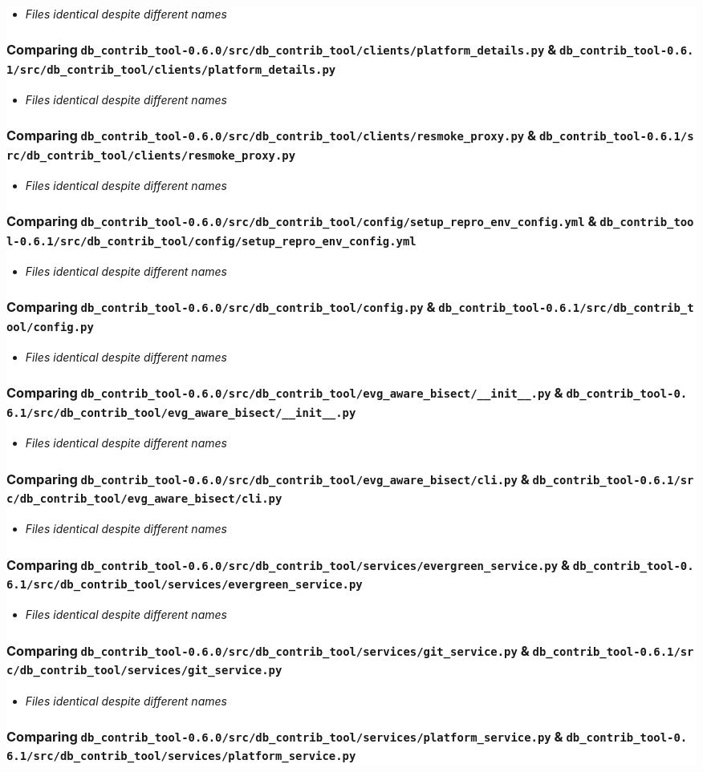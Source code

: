  * *Files identical despite different names*

### Comparing `db_contrib_tool-0.6.0/src/db_contrib_tool/clients/platform_details.py` & `db_contrib_tool-0.6.1/src/db_contrib_tool/clients/platform_details.py`

 * *Files identical despite different names*

### Comparing `db_contrib_tool-0.6.0/src/db_contrib_tool/clients/resmoke_proxy.py` & `db_contrib_tool-0.6.1/src/db_contrib_tool/clients/resmoke_proxy.py`

 * *Files identical despite different names*

### Comparing `db_contrib_tool-0.6.0/src/db_contrib_tool/config/setup_repro_env_config.yml` & `db_contrib_tool-0.6.1/src/db_contrib_tool/config/setup_repro_env_config.yml`

 * *Files identical despite different names*

### Comparing `db_contrib_tool-0.6.0/src/db_contrib_tool/config.py` & `db_contrib_tool-0.6.1/src/db_contrib_tool/config.py`

 * *Files identical despite different names*

### Comparing `db_contrib_tool-0.6.0/src/db_contrib_tool/evg_aware_bisect/__init__.py` & `db_contrib_tool-0.6.1/src/db_contrib_tool/evg_aware_bisect/__init__.py`

 * *Files identical despite different names*

### Comparing `db_contrib_tool-0.6.0/src/db_contrib_tool/evg_aware_bisect/cli.py` & `db_contrib_tool-0.6.1/src/db_contrib_tool/evg_aware_bisect/cli.py`

 * *Files identical despite different names*

### Comparing `db_contrib_tool-0.6.0/src/db_contrib_tool/services/evergreen_service.py` & `db_contrib_tool-0.6.1/src/db_contrib_tool/services/evergreen_service.py`

 * *Files identical despite different names*

### Comparing `db_contrib_tool-0.6.0/src/db_contrib_tool/services/git_service.py` & `db_contrib_tool-0.6.1/src/db_contrib_tool/services/git_service.py`

 * *Files identical despite different names*

### Comparing `db_contrib_tool-0.6.0/src/db_contrib_tool/services/platform_service.py` & `db_contrib_tool-0.6.1/src/db_contrib_tool/services/platform_service.py`
